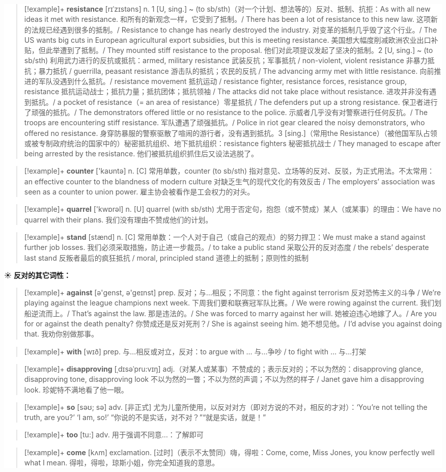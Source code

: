 >[!example]+ <span class="vocabulary">**resistance**</span> [rɪˈzɪstəns]
> <span class="definition">n. 1 [U, sing.] ~ (to sb/sth)（对一个计划、想法等的）反对、抵制、抗拒：</span>As with all new ideas it met with resistance. 和所有的新观念一样，它受到了抵制。/ There has been a lot of resistance to this new law. 这项新的法规已经遇到很多的抵制。/ Resistance to change has nearly destroyed the industry. 对变革的抵制几乎毁了这个行业。/ The US wants big cuts in European agricultural export subsidies, but this is meeting resistance. 美国想大幅度削减欧洲农业出口补贴，但此举遭到了抵制。/ They mounted stiff resistance to the proposal. 他们对此项提议发起了坚决的抵制。<span class="definition">2 [U, sing.] ~ (to sb/sth) 利用武力进行的反抗或抵抗：</span>armed, military resistance 武装反抗；军事抵抗 / non-violent, violent resistance 非暴力抵抗；暴力抵抗 / guerrilla, peasant resistance 游击队的抵抗；农民的反抗 / The advancing army met with little resistance. 向前推进的军队没遇到什么抵抗。/ resistance movement 抵抗运动 / resistance fighter, resistance forces, resistance group, resistance 抵抗运动战士；抵抗力量；抵抗团体；抵抗领袖 / The attacks did not take place without resistance. 进攻并非没有遇到抵抗。/ a pocket of resistance（= an area of resistance）零星抵抗 / The defenders put up a strong resistance. 保卫者进行了顽强的抵抗。/ The demonstrators offered little or no resistance to the police. 示威者几乎没有对警察进行任何反抗。/ The troops are encountering stiff resistance. 军队遭遇了顽强抵抗。/ Police in riot gear cleared the noisy demonstrators, who offered no resistance. 身穿防暴服的警察驱散了喧闹的游行者，没有遇到抵抗。<span class="definition">3 [sing.]（常用the Resistance）（被他国军队占领或被专制政府统治的国家中的）秘密抵抗组织、地下抵抗组织：</span>resistance fighters 秘密抵抗战士 / They managed to escape after being arrested by the resistance. 他们被抵抗组织抓住后又设法逃脱了。

>[!example]+ <span class="vocabulary">**counter**</span> ['kaʊntə] 
> <span class="definition">n. [C] 常用单数，counter (to sb/sth) 指对意见、立场等的反对、反驳，为正式用法。不太常用：</span>an effective counter to the blandness of modern culture 对缺乏生气的现代文化的有效反击 / The employers’ association was seen as a counter to union power. 雇主协会被看作是工会权力的对头。

>[!example]+ <span class="vocabulary">**quarrel**</span> ['kwɒrəl] 
> <span class="definition">n. [U] quarrel (with sb/sth) 尤用于否定句，抱怨（或不赞成）某人（或某事）的理由：</span>We have no quarrel with their plans. 我们没有理由不赞成他们的计划。

>[!example]+ <span class="vocabulary">**stand**</span> [stænd] 
> <span class="definition">n. [C] 常用单数：一个人对于自己（或自己的观点）的努力捍卫：</span>We must make a stand against further job losses. 我们必须采取措施，防止进一步裁员。/ to take a public stand 采取公开的反对态度 / the rebels’ desperate last stand 反叛者最后的疯狂抵抗 / moral, principled stand 道德上的抵制；原则性的抵制 

☀ <span class="category">**反对的其它词性：**</span>
>[!example]+ <span class="vocabulary">**against**</span> [ə'ɡenst, ə'ɡeɪnst] 
> <span class="definition">prep. 反对；与…相反；不同意：</span>the fight against terrorism 反对恐怖主义的斗争 / We’re playing against the league champions next week. 下周我们要和联赛冠军队比赛。/ We were rowing against the current. 我们划船逆流而上。/ That’s against the law. 那是违法的。/ She was forced to marry against her will. 她被迫违心地嫁了人。/ Are you for or against the death penalty? 你赞成还是反对死刑？/ She is against seeing him. 她不想见他。/ I’d advise you against doing that. 我劝你别做那事。

>[!example]+ <span class="vocabulary">**with**</span> [wɪð] 
> <span class="definition">prep. 与…相反或对立，反对：</span>to argue with ... 与…争吵 / to fight with ... 与…打架  
           
>[!example]+ <span class="vocabulary">**disapproving**</span> [ˌdɪsəˈpru:vɪŋ]
> <span class="definition">adj.（对某人或某事）不赞成的；表示反对的；不以为然的：</span>disapproving glance, disapproving tone, disapproving look 不以为然的一瞥；不以为然的声调；不以为然的样子 / Janet gave him a disapproving look. 珍妮特不满地看了他一眼。

>[!example]+ <span class="vocabulary">**so**</span> [səʊ; sə] 
> <span class="definition">adv. [非正式] 尤为儿童所使用，以反对对方（即对方说的不对，相反的才对）：</span>‘You’re not telling the truth, are you?’ ‘I am, so!’ “你说的不是实话，对不对？”“就是实话，就是！” 

>[!example]+ <span class="vocabulary">**too**</span> [tu:] 
> <span class="definition">adv. 用于强调不同意…：</span>了解即可

>[!example]+ <span class="vocabulary">**come**</span> [kʌm] 
> <span class="definition">exclamation. [过时]（表示不太赞同）嗨，得啦：</span>Come, come, Miss Jones, you know perfectly well what I mean. 得啦，得啦，琼斯小姐，你完全知道我的意思。
